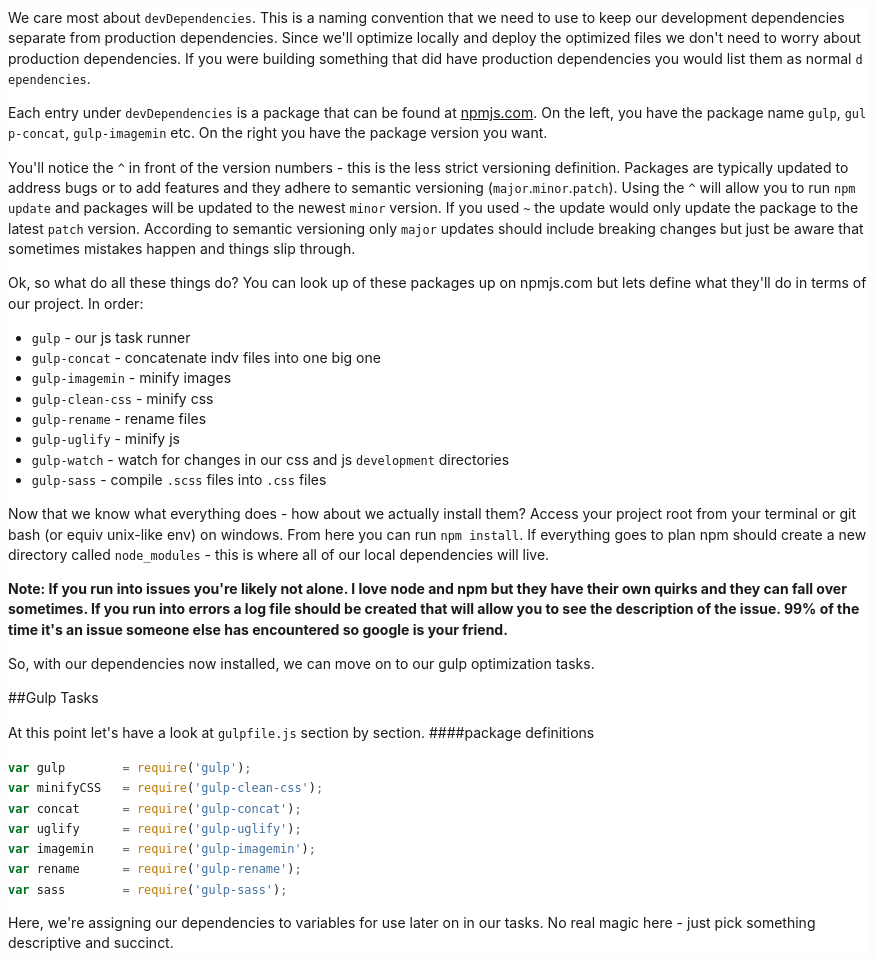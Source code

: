 We care most about `devDependencies`. This is a naming convention that we need to use to keep our development dependencies separate from production dependencies. Since we'll optimize locally and deploy the optimized files we don't need to worry about production dependencies. If you were building something that did have production dependencies you would list them as normal `dependencies`.

Each entry under `devDependencies` is a package that can be found at [npmjs.com](https://www.npmjs.com). On the left, you have the package name `gulp`, `gulp-concat`, `gulp-imagemin` etc. On the right you have the package version you want. 

You'll notice the `^` in front of the version numbers - this is the less strict versioning definition. Packages are typically updated to address bugs or to add features and they adhere to semantic versioning (`major`.`minor`.`patch`). Using the `^` will allow you to run `npm update` and packages will be updated to the newest `minor` version. If you used `~` the update would only update the package to the latest `patch` version. According to semantic versioning only `major` updates should include breaking changes but just be aware that sometimes mistakes happen and things slip through.

Ok, so what do all these things do? You can look up of these packages up on npmjs.com but lets define what they'll do in terms of our project. In order:

* `gulp` - our js task runner
* `gulp-concat` - concatenate indv files into one big one
* `gulp-imagemin` - minify images
* `gulp-clean-css` - minify css
* `gulp-rename` - rename files
* `gulp-uglify` - minify js
* `gulp-watch` - watch for changes in our css and js `development` directories
* `gulp-sass` - compile `.scss` files into `.css` files

Now that we know what everything does - how about we actually install them? Access your project root from your terminal or git bash (or equiv unix-like env) on windows. From here you can run `npm install`. If everything goes to plan npm should create a new directory called `node_modules` - this is where all of our local dependencies will live.

**Note: If you run into issues you're likely not alone. I love node and npm but they have their own quirks and they can fall over sometimes. If you run into errors a log file should be created that will allow you to see the description of the issue. 99% of the time it's an issue someone else has encountered so google is your friend.**

So, with our dependencies now installed, we can move on to our gulp optimization tasks.

##Gulp Tasks

At this point let's have a look at `gulpfile.js` section by section.
####package definitions
```javascript
var gulp        = require('gulp');
var minifyCSS   = require('gulp-clean-css');
var concat      = require('gulp-concat');
var uglify      = require('gulp-uglify');
var imagemin    = require('gulp-imagemin');
var rename      = require('gulp-rename');
var sass        = require('gulp-sass');
```
Here, we're assigning our dependencies to variables for use later on in our tasks. No real magic here - just pick something descriptive and succinct. 
